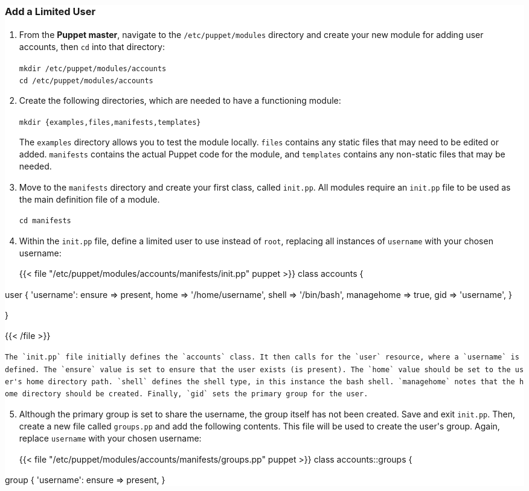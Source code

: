 ### Add a Limited User

1.  From the **Puppet master**, navigate to the `/etc/puppet/modules` directory and create your new module for adding user accounts, then `cd` into that directory:

        mkdir /etc/puppet/modules/accounts
        cd /etc/puppet/modules/accounts

2.  Create the following directories, which are needed to have a functioning module:

        mkdir {examples,files,manifests,templates}

    The `examples` directory allows you to test the module locally. `files` contains any static files that may need to be edited or added. `manifests` contains the actual Puppet code for the module, and `templates` contains any non-static files that may be needed.

3.  Move to the `manifests` directory and create your first class, called `init.pp`. All modules require an `init.pp` file to be used as the main definition file of a module.

        cd manifests

4.  Within the `init.pp` file, define a limited user to use instead of `root`, replacing all instances of `username` with your chosen username:

    {{< file "/etc/puppet/modules/accounts/manifests/init.pp" puppet >}}
class accounts {

  user { 'username':
    ensure      => present,
    home        => '/home/username',
    shell       => '/bin/bash',
    managehome  => true,
    gid         => 'username',
    }

}

{{< /file >}}


    The `init.pp` file initially defines the `accounts` class. It then calls for the `user` resource, where a `username` is defined. The `ensure` value is set to ensure that the user exists (is present). The `home` value should be set to the user's home directory path. `shell` defines the shell type, in this instance the bash shell. `managehome` notes that the home directory should be created. Finally, `gid` sets the primary group for the user.

5.  Although the primary group is set to share the username, the group itself has not been created. Save and exit `init.pp`. Then, create a new file called `groups.pp` and add the following contents. This file will be used to create the user's group. Again, replace `username` with your chosen username:

    {{< file "/etc/puppet/modules/accounts/manifests/groups.pp" puppet >}}
class accounts::groups {

  group { 'username':
    ensure  => present,
  }
